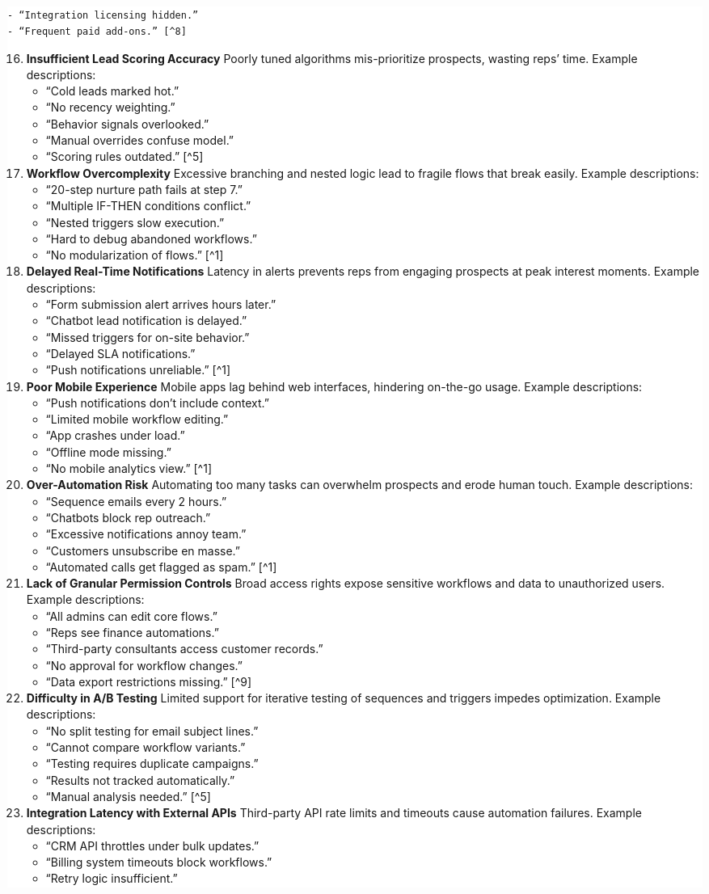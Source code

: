     - “Integration licensing hidden.”
    - “Frequent paid add-ons.” [^8]
16. **Insufficient Lead Scoring Accuracy**
Poorly tuned algorithms mis-prioritize prospects, wasting reps’ time.
Example descriptions:
    - “Cold leads marked hot.”
    - “No recency weighting.”
    - “Behavior signals overlooked.”
    - “Manual overrides confuse model.”
    - “Scoring rules outdated.” [^5]
17. **Workflow Overcomplexity**
Excessive branching and nested logic lead to fragile flows that break easily.
Example descriptions:
    - “20-step nurture path fails at step 7.”
    - “Multiple IF-THEN conditions conflict.”
    - “Nested triggers slow execution.”
    - “Hard to debug abandoned workflows.”
    - “No modularization of flows.” [^1]
18. **Delayed Real-Time Notifications**
Latency in alerts prevents reps from engaging prospects at peak interest moments.
Example descriptions:
    - “Form submission alert arrives hours later.”
    - “Chatbot lead notification is delayed.”
    - “Missed triggers for on-site behavior.”
    - “Delayed SLA notifications.”
    - “Push notifications unreliable.” [^1]
19. **Poor Mobile Experience**
Mobile apps lag behind web interfaces, hindering on-the-go usage.
Example descriptions:
    - “Push notifications don’t include context.”
    - “Limited mobile workflow editing.”
    - “App crashes under load.”
    - “Offline mode missing.”
    - “No mobile analytics view.” [^1]
20. **Over-Automation Risk**
Automating too many tasks can overwhelm prospects and erode human touch.
Example descriptions:
    - “Sequence emails every 2 hours.”
    - “Chatbots block rep outreach.”
    - “Excessive notifications annoy team.”
    - “Customers unsubscribe en masse.”
    - “Automated calls get flagged as spam.” [^1]
21. **Lack of Granular Permission Controls**
Broad access rights expose sensitive workflows and data to unauthorized users.
Example descriptions:
    - “All admins can edit core flows.”
    - “Reps see finance automations.”
    - “Third-party consultants access customer records.”
    - “No approval for workflow changes.”
    - “Data export restrictions missing.” [^9]
22. **Difficulty in A/B Testing**
Limited support for iterative testing of sequences and triggers impedes optimization.
Example descriptions:
    - “No split testing for email subject lines.”
    - “Cannot compare workflow variants.”
    - “Testing requires duplicate campaigns.”
    - “Results not tracked automatically.”
    - “Manual analysis needed.” [^5]
23. **Integration Latency with External APIs**
Third-party API rate limits and timeouts cause automation failures.
Example descriptions:
    - “CRM API throttles under bulk updates.”
    - “Billing system timeouts block workflows.”
    - “Retry logic insufficient.”